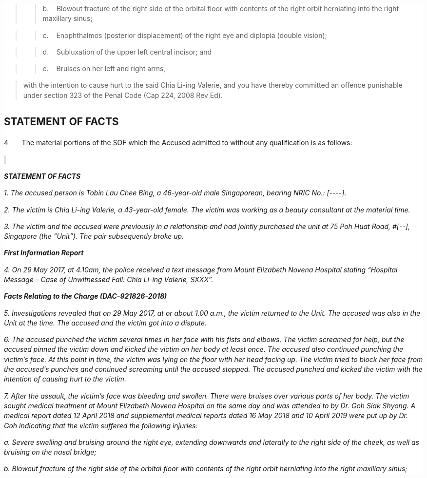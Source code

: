 >> b.    Blowout fracture of the right side of the orbital floor with contents of the right orbit herniating into the right maxillary sinus;

>> c.    Enophthalmos (posterior displacement) of the right eye and diplopia (double vision);

>> d.    Subluxation of the upper left central incisor; and

>> e.    Bruises on her left and right arms,

> with the intention to cause hurt to the said Chia Li-ing Valerie, and you have thereby committed an offence punishable under section 323 of the Penal Code (Cap 224, 2008 Rev Ed).

## STATEMENT OF FACTS

4       The material portions of the SOF which the Accused admitted to without any qualification is as follows:

>   
| 

**_STATEMENT OF FACTS_**

_1\. The accused person is Tobin Lau Chee Bing, a 46-year-old male Singaporean, bearing NRIC No.: \[----\]._

_2\. The victim is Chia Li-ing Valerie, a 43-year-old female. The victim was working as a beauty consultant at the material time._

_3\. The victim and the accused were previously in a relationship and had jointly purchased the unit at 75 Poh Huat Road, #\[--\], Singapore (the “Unit”). The pair subsequently broke up._

**_First Information Report_**

_4\. On 29 May 2017, at 4.10am, the police received a text message from Mount Elizabeth Novena Hospital stating “Hospital Message – Case of Unwitnessed Fall: Chia Li-ing Valerie, SXXX”._

**_Facts Relating to the Charge (DAC-921826-2018)_**

_5\. Investigations revealed that on 29 May 2017, at or about 1.00 a.m., the victim returned to the Unit. The accused was also in the Unit at the time. The accused and the victim got into a dispute._

_6\. The accused punched the victim several times in her face with his fists and elbows. The victim screamed for help, but the accused pinned the victim down and kicked the victim on her body at least once. The accused also continued punching the victim’s face. At this point in time, the victim was lying on the floor with her head facing up. The victim tried to block her face from the accused’s punches and continued screaming until the accused stopped. The accused punched and kicked the victim with the intention of causing hurt to the victim._

_7\. After the assault, the victim’s face was bleeding and swollen. There were bruises over various parts of her body. The victim sought medical treatment at Mount Elizabeth Novena Hospital on the same day and was attended to by Dr. Goh Siak Shyong. A medical report dated 12 April 2018 and supplemental medical reports dated 16 May 2018 and 10 April 2019 were put up by Dr. Goh indicating that the victim suffered the following injuries:_

_a. Severe swelling and bruising around the right eye, extending downwards and laterally to the right side of the cheek, as well as bruising on the nasal bridge;_

_b. Blowout fracture of the right side of the orbital floor with contents of the right orbit herniating into the right maxillary sinus;_


[^1]: Prosecution’s Skeletal Submissions on Sentencing at paragraphs 4-5.
[^2]: Paragraph 50, 55 of the Mitigation Plea. Note: the numberings in the Mitigation Plea do not run sequentially at selected portions – reference is to the 2nd para 50 at pg 11, and the 1st para 55 at pg 12, of the Mitigation Plea
[^3]: Paragraph 54 of the Mitigation Plea
[^4]: Paragraph 19 of Mdm Wong Yong Meng’s (Mrs Mary Chia) letter at pp 39-41 of the Mitigation Plea; and paragraph 58 of Mitigation Plea.
[^5]: Paragraph 24, 53 of the Mitigation Plea
[^6]: Med report dated 12 April 2018
[^7]: Medical report dated 18 Apr 2019
[^8]: Paragraph 6 of SOF
[^9]: Paragraph 6 of SOF
[^10]: Medical report dated 12 April 2018
[^11]: See letter from Desmond Ng Boon Chai at pp 22 of the Mitigation Plea; letter from the Accused’s aunt at pp 18 of the Mitigation Plea
[^12]: See letter from Mdm Wong Yong Meng (Mrs Mary Chia) at pp 39-41 of the Mitigation Plea.
[^13]: See paragraph 21 of letter from Mdm Wong Yong Meng (Mrs Mary Chia) at pp 39-41 of the Mitigation Plea.